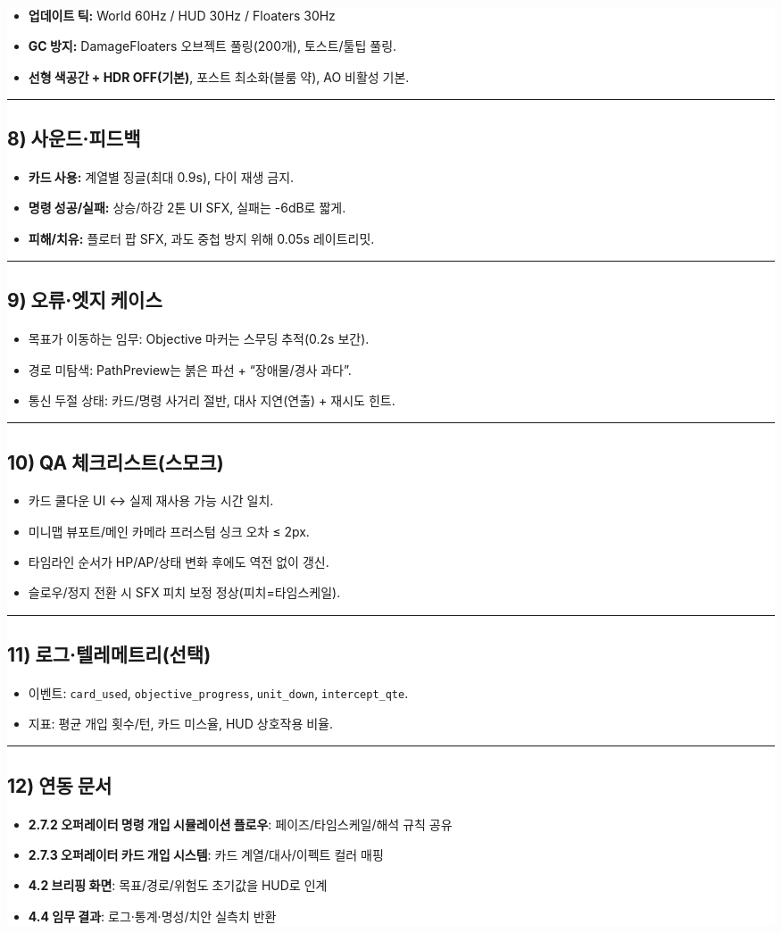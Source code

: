 - **업데이트 틱:** World 60Hz / HUD 30Hz / Floaters 30Hz
    
- **GC 방지:** DamageFloaters 오브젝트 풀링(200개), 토스트/툴팁 풀링.
    
- **선형 색공간 + HDR OFF(기본)**, 포스트 최소화(블룸 약), AO 비활성 기본.
    

---

## 8) 사운드·피드백

- **카드 사용:** 계열별 징글(최대 0.9s), 다이 재생 금지.
    
- **명령 성공/실패:** 상승/하강 2톤 UI SFX, 실패는 -6dB로 짧게.
    
- **피해/치유:** 플로터 팝 SFX, 과도 중첩 방지 위해 0.05s 레이트리밋.
    

---

## 9) 오류·엣지 케이스

- 목표가 이동하는 임무: Objective 마커는 스무딩 추적(0.2s 보간).
    
- 경로 미탐색: PathPreview는 붉은 파선 + “장애물/경사 과다”.
    
- 통신 두절 상태: 카드/명령 사거리 절반, 대사 지연(연출) + 재시도 힌트.
    

---

## 10) QA 체크리스트(스모크)

- 카드 쿨다운 UI ↔ 실제 재사용 가능 시간 일치.
    
- 미니맵 뷰포트/메인 카메라 프러스텀 싱크 오차 ≤ 2px.
    
- 타임라인 순서가 HP/AP/상태 변화 후에도 역전 없이 갱신.
    
- 슬로우/정지 전환 시 SFX 피치 보정 정상(피치=타임스케일).
    

---

## 11) 로그·텔레메트리(선택)

- 이벤트: `card_used`, `objective_progress`, `unit_down`, `intercept_qte`.
    
- 지표: 평균 개입 횟수/턴, 카드 미스율, HUD 상호작용 비율.
    

---

## 12) 연동 문서

- **2.7.2 오퍼레이터 명령 개입 시뮬레이션 플로우**: 페이즈/타임스케일/해석 규칙 공유
    
- **2.7.3 오퍼레이터 카드 개입 시스템**: 카드 계열/대사/이펙트 컬러 매핑
    
- **4.2 브리핑 화면**: 목표/경로/위험도 초기값을 HUD로 인계
    
- **4.4 임무 결과**: 로그·통계·명성/치안 실측치 반환
